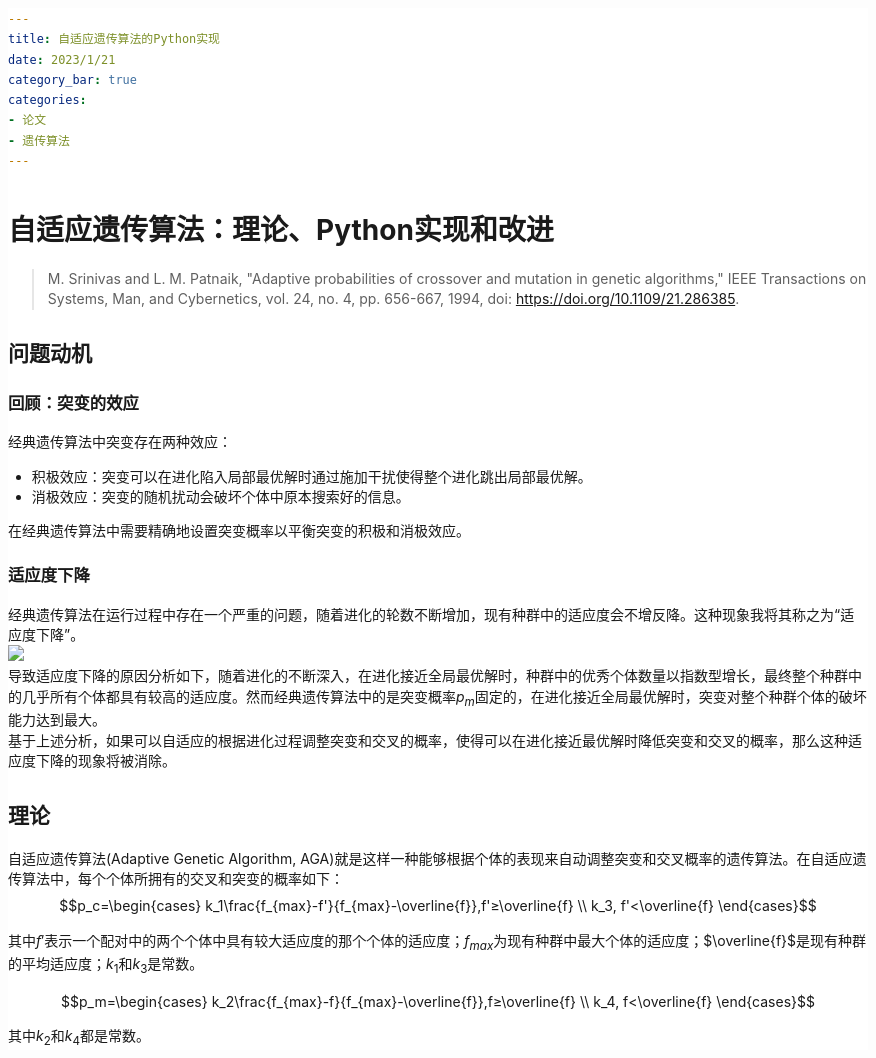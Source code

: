 ```yaml
---
title: 自适应遗传算法的Python实现
date: 2023/1/21
category_bar: true
categories: 
- 论文
- 遗传算法
---
```

# 自适应遗传算法：理论、Python实现和改进

> M. Srinivas and L. M. Patnaik, "Adaptive probabilities of crossover and mutation in genetic algorithms," IEEE Transactions on Systems, Man, and Cybernetics, vol. 24, no. 4, pp. 656-667, 1994, doi: https://doi.org/10.1109/21.286385.  

## 问题动机
### 回顾：突变的效应
经典遗传算法中突变存在两种效应：  
- 积极效应：突变可以在进化陷入局部最优解时通过施加干扰使得整个进化跳出局部最优解。  
- 消极效应：突变的随机扰动会破坏个体中原本搜索好的信息。   
  
在经典遗传算法中需要精确地设置突变概率以平衡突变的积极和消极效应。  

### 适应度下降
经典遗传算法在运行过程中存在一个严重的问题，随着进化的轮数不断增加，现有种群中的适应度会不增反降。这种现象我将其称之为“适应度下降”。  
<img src= https://cdn.jsdelivr.net/gh/l61012345/Pic/img/20230121130427.png width=80%>  
导致适应度下降的原因分析如下，随着进化的不断深入，在进化接近全局最优解时，种群中的优秀个体数量以指数型增长，最终整个种群中的几乎所有个体都具有较高的适应度。然而经典遗传算法中的是突变概率$p_m$固定的，在进化接近全局最优解时，突变对整个种群个体的破坏能力达到最大。  
基于上述分析，如果可以自适应的根据进化过程调整突变和交叉的概率，使得可以在进化接近最优解时降低突变和交叉的概率，那么这种适应度下降的现象将被消除。  

## 理论
自适应遗传算法(Adaptive Genetic Algorithm, AGA)就是这样一种能够根据个体的表现来自动调整突变和交叉概率的遗传算法。在自适应遗传算法中，每个个体所拥有的交叉和突变的概率如下：  
$$p_c=\begin{cases}
    k_1\frac{f_{max}-f'}{f_{max}-\overline{f}},f'≥\overline{f} \\
    k_3, f'<\overline{f}
\end{cases}$$

其中$f'$表示一个配对中的两个个体中具有较大适应度的那个个体的适应度；$f_{max}$为现有种群中最大个体的适应度；$\overline{f}$是现有种群的平均适应度；$k_1$和$k_3$是常数。  

$$p_m=\begin{cases}
    k_2\frac{f_{max}-f}{f_{max}-\overline{f}},f≥\overline{f} \\
    k_4, f<\overline{f}
\end{cases}$$

其中$k_2$和$k_4$都是常数。  
